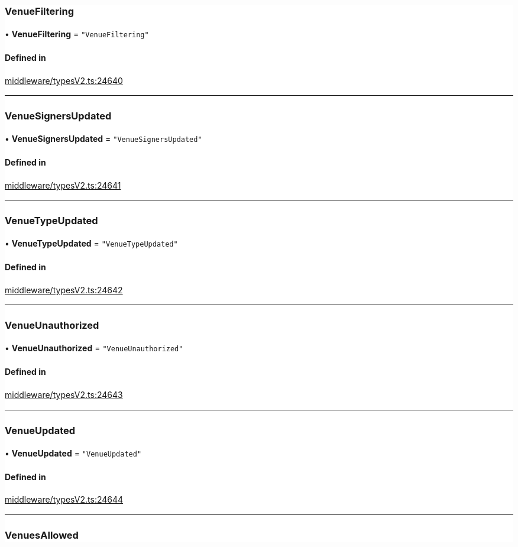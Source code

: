 ### VenueFiltering

• **VenueFiltering** = ``"VenueFiltering"``

#### Defined in

[middleware/typesV2.ts:24640](https://github.com/PolymeshAssociation/polymesh-sdk/blob/31fdce23/src/middleware/typesV2.ts#L24640)

___

### VenueSignersUpdated

• **VenueSignersUpdated** = ``"VenueSignersUpdated"``

#### Defined in

[middleware/typesV2.ts:24641](https://github.com/PolymeshAssociation/polymesh-sdk/blob/31fdce23/src/middleware/typesV2.ts#L24641)

___

### VenueTypeUpdated

• **VenueTypeUpdated** = ``"VenueTypeUpdated"``

#### Defined in

[middleware/typesV2.ts:24642](https://github.com/PolymeshAssociation/polymesh-sdk/blob/31fdce23/src/middleware/typesV2.ts#L24642)

___

### VenueUnauthorized

• **VenueUnauthorized** = ``"VenueUnauthorized"``

#### Defined in

[middleware/typesV2.ts:24643](https://github.com/PolymeshAssociation/polymesh-sdk/blob/31fdce23/src/middleware/typesV2.ts#L24643)

___

### VenueUpdated

• **VenueUpdated** = ``"VenueUpdated"``

#### Defined in

[middleware/typesV2.ts:24644](https://github.com/PolymeshAssociation/polymesh-sdk/blob/31fdce23/src/middleware/typesV2.ts#L24644)

___

### VenuesAllowed
